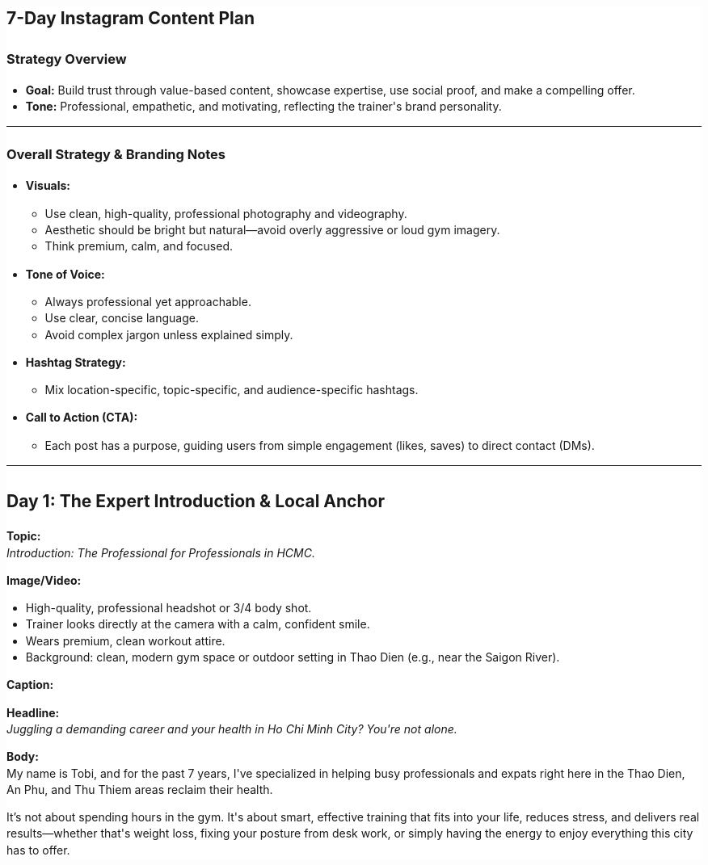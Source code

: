 ## 7-Day Instagram Content Plan

### Strategy Overview

- **Goal:** Build trust through value-based content, showcase expertise, use social proof, and make a compelling offer.
- **Tone:** Professional, empathetic, and motivating, reflecting the trainer's brand personality.

---

### Overall Strategy & Branding Notes

- **Visuals:**  
  - Use clean, high-quality, professional photography and videography.  
  - Aesthetic should be bright but natural—avoid overly aggressive or loud gym imagery.  
  - Think premium, calm, and focused.

- **Tone of Voice:**  
  - Always professional yet approachable.  
  - Use clear, concise language.  
  - Avoid complex jargon unless explained simply.

- **Hashtag Strategy:**  
  - Mix location-specific, topic-specific, and audience-specific hashtags.

- **Call to Action (CTA):**  
  - Each post has a purpose, guiding users from simple engagement (likes, saves) to direct contact (DMs).

---

## Day 1: The Expert Introduction & Local Anchor

**Topic:**  
*Introduction: The Professional for Professionals in HCMC.*

**Image/Video:**  
- High-quality, professional headshot or 3/4 body shot.  
- Trainer looks directly at the camera with a calm, confident smile.  
- Wears premium, clean workout attire.  
- Background: clean, modern gym space or outdoor setting in Thao Dien (e.g., near the Saigon River).

**Caption:**

**Headline:**  
*Juggling a demanding career and your health in Ho Chi Minh City? You're not alone.*

**Body:**  
My name is Tobi, and for the past 7 years, I've specialized in helping busy professionals and expats right here in the Thao Dien, An Phu, and Thu Thiem areas reclaim their health.

It’s not about spending hours in the gym. It's about smart, effective training that fits into your life, reduces stress, and delivers real results—whether that's weight loss, fixing your posture from desk work, or simply having the energy to enjoy everything this city has to offer.
